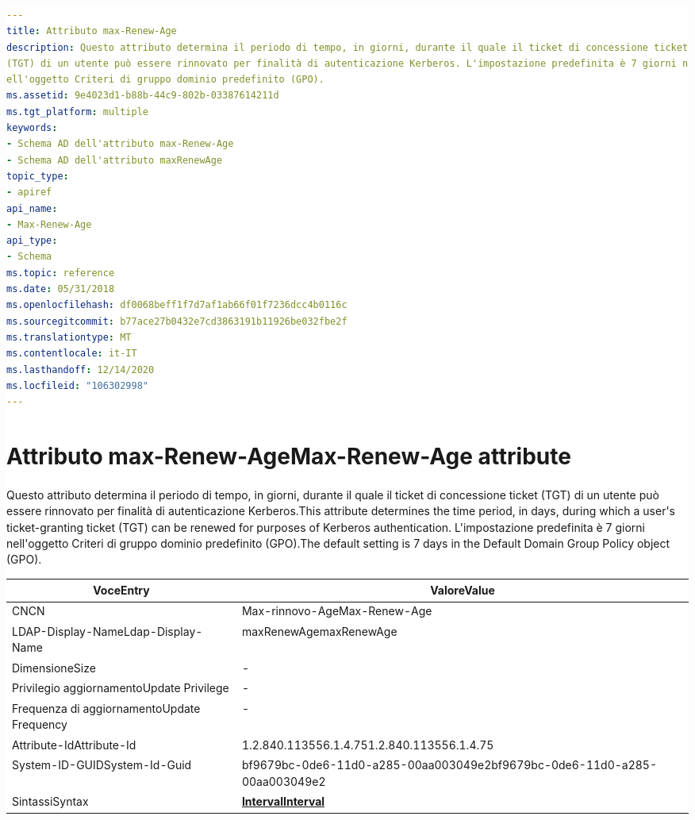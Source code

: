 ```yaml
---
title: Attributo max-Renew-Age
description: Questo attributo determina il periodo di tempo, in giorni, durante il quale il ticket di concessione ticket (TGT) di un utente può essere rinnovato per finalità di autenticazione Kerberos. L'impostazione predefinita è 7 giorni nell'oggetto Criteri di gruppo dominio predefinito (GPO).
ms.assetid: 9e4023d1-b88b-44c9-802b-03387614211d
ms.tgt_platform: multiple
keywords:
- Schema AD dell'attributo max-Renew-Age
- Schema AD dell'attributo maxRenewAge
topic_type:
- apiref
api_name:
- Max-Renew-Age
api_type:
- Schema
ms.topic: reference
ms.date: 05/31/2018
ms.openlocfilehash: df0068beff1f7d7af1ab66f01f7236dcc4b0116c
ms.sourcegitcommit: b77ace27b0432e7cd3863191b11926be032fbe2f
ms.translationtype: MT
ms.contentlocale: it-IT
ms.lasthandoff: 12/14/2020
ms.locfileid: "106302998"
---
```

# <a name="max-renew-age-attribute"></a><span data-ttu-id="078fc-106">Attributo max-Renew-Age</span><span class="sxs-lookup"><span data-stu-id="078fc-106">Max-Renew-Age attribute</span></span>

<span data-ttu-id="078fc-107">Questo attributo determina il periodo di tempo, in giorni, durante il quale il ticket di concessione ticket (TGT) di un utente può essere rinnovato per finalità di autenticazione Kerberos.</span><span class="sxs-lookup"><span data-stu-id="078fc-107">This attribute determines the time period, in days, during which a user's ticket-granting ticket (TGT) can be renewed for purposes of Kerberos authentication.</span></span> <span data-ttu-id="078fc-108">L'impostazione predefinita è 7 giorni nell'oggetto Criteri di gruppo dominio predefinito (GPO).</span><span class="sxs-lookup"><span data-stu-id="078fc-108">The default setting is 7 days in the Default Domain Group Policy object (GPO).</span></span>



| <span data-ttu-id="078fc-109">Voce</span><span class="sxs-lookup"><span data-stu-id="078fc-109">Entry</span></span> | <span data-ttu-id="078fc-110">Valore</span><span class="sxs-lookup"><span data-stu-id="078fc-110">Value</span></span> |
|-------------------|--------------------------------------|
| <span data-ttu-id="078fc-111">CN</span><span class="sxs-lookup"><span data-stu-id="078fc-111">CN</span></span>                | <span data-ttu-id="078fc-112">Max-rinnovo-Age</span><span class="sxs-lookup"><span data-stu-id="078fc-112">Max-Renew-Age</span></span>                        |
| <span data-ttu-id="078fc-113">LDAP-Display-Name</span><span class="sxs-lookup"><span data-stu-id="078fc-113">Ldap-Display-Name</span></span> | <span data-ttu-id="078fc-114">maxRenewAge</span><span class="sxs-lookup"><span data-stu-id="078fc-114">maxRenewAge</span></span>                          |
| <span data-ttu-id="078fc-115">Dimensione</span><span class="sxs-lookup"><span data-stu-id="078fc-115">Size</span></span>              | \-                                   |
| <span data-ttu-id="078fc-116">Privilegio aggiornamento</span><span class="sxs-lookup"><span data-stu-id="078fc-116">Update Privilege</span></span>  | \-                                   |
| <span data-ttu-id="078fc-117">Frequenza di aggiornamento</span><span class="sxs-lookup"><span data-stu-id="078fc-117">Update Frequency</span></span>  | \-                                   |
| <span data-ttu-id="078fc-118">Attribute-Id</span><span class="sxs-lookup"><span data-stu-id="078fc-118">Attribute-Id</span></span>      | <span data-ttu-id="078fc-119">1.2.840.113556.1.4.75</span><span class="sxs-lookup"><span data-stu-id="078fc-119">1.2.840.113556.1.4.75</span></span>                |
| <span data-ttu-id="078fc-120">System-ID-GUID</span><span class="sxs-lookup"><span data-stu-id="078fc-120">System-Id-Guid</span></span>    | <span data-ttu-id="078fc-121">bf9679bc-0de6-11d0-a285-00aa003049e2</span><span class="sxs-lookup"><span data-stu-id="078fc-121">bf9679bc-0de6-11d0-a285-00aa003049e2</span></span> |
| <span data-ttu-id="078fc-122">Sintassi</span><span class="sxs-lookup"><span data-stu-id="078fc-122">Syntax</span></span>            | [<span data-ttu-id="078fc-123">**Interval**</span><span class="sxs-lookup"><span data-stu-id="078fc-123">**Interval**</span></span>](s-interval.md)       |
